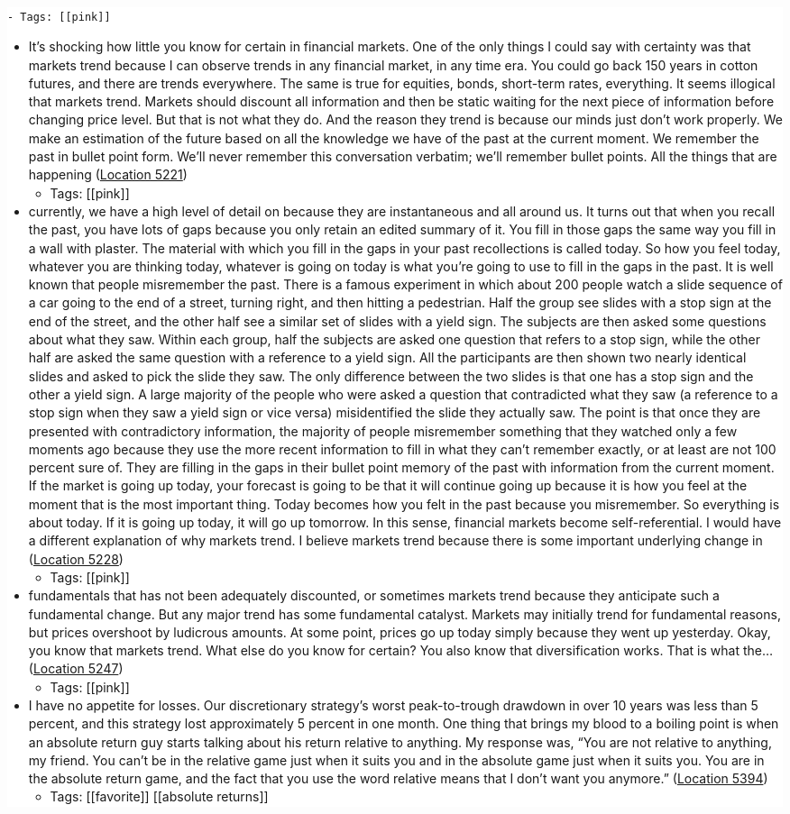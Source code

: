     - Tags: [[pink]] 
- It’s shocking how little you know for certain in financial markets. One of the only things I could say with certainty was that markets trend because I can observe trends in any financial market, in any time era. You could go back 150 years in cotton futures, and there are trends everywhere. The same is true for equities, bonds, short-term rates, everything. It seems illogical that markets trend. Markets should discount all information and then be static waiting for the next piece of information before changing price level. But that is not what they do. And the reason they trend is because our minds just don’t work properly. We make an estimation of the future based on all the knowledge we have of the past at the current moment. We remember the past in bullet point form. We’ll never remember this conversation verbatim; we’ll remember bullet points. All the things that are happening ([Location 5221](https://readwise.io/to_kindle?action=open&asin=B007YGGOVM&location=5221))
    - Tags: [[pink]] 
- currently, we have a high level of detail on because they are instantaneous and all around us. It turns out that when you recall the past, you have lots of gaps because you only retain an edited summary of it. You fill in those gaps the same way you fill in a wall with plaster. The material with which you fill in the gaps in your past recollections is called today. So how you feel today, whatever you are thinking today, whatever is going on today is what you’re going to use to fill in the gaps in the past. It is well known that people misremember the past. There is a famous experiment in which about 200 people watch a slide sequence of a car going to the end of a street, turning right, and then hitting a pedestrian. Half the group see slides with a stop sign at the end of the street, and the other half see a similar set of slides with a yield sign. The subjects are then asked some questions about what they saw. Within each group, half the subjects are asked one question that refers to a stop sign, while the other half are asked the same question with a reference to a yield sign. All the participants are then shown two nearly identical slides and asked to pick the slide they saw. The only difference between the two slides is that one has a stop sign and the other a yield sign. A large majority of the people who were asked a question that contradicted what they saw (a reference to a stop sign when they saw a yield sign or vice versa) misidentified the slide they actually saw. The point is that once they are presented with contradictory information, the majority of people misremember something that they watched only a few moments ago because they use the more recent information to fill in what they can’t remember exactly, or at least are not 100 percent sure of. They are filling in the gaps in their bullet point memory of the past with information from the current moment. If the market is going up today, your forecast is going to be that it will continue going up because it is how you feel at the moment that is the most important thing. Today becomes how you felt in the past because you misremember. So everything is about today. If it is going up today, it will go up tomorrow. In this sense, financial markets become self-referential. I would have a different explanation of why markets trend. I believe markets trend because there is some important underlying change in ([Location 5228](https://readwise.io/to_kindle?action=open&asin=B007YGGOVM&location=5228))
    - Tags: [[pink]] 
- fundamentals that has not been adequately discounted, or sometimes markets trend because they anticipate such a fundamental change. But any major trend has some fundamental catalyst. Markets may initially trend for fundamental reasons, but prices overshoot by ludicrous amounts. At some point, prices go up today simply because they went up yesterday. Okay, you know that markets trend. What else do you know for certain? You also know that diversification works. That is what the… ([Location 5247](https://readwise.io/to_kindle?action=open&asin=B007YGGOVM&location=5247))
    - Tags: [[pink]] 
- I have no appetite for losses. Our discretionary strategy’s worst peak-to-trough drawdown in over 10 years was less than 5 percent, and this strategy lost approximately 5 percent in one month. One thing that brings my blood to a boiling point is when an absolute return guy starts talking about his return relative to anything. My response was, “You are not relative to anything, my friend. You can’t be in the relative game just when it suits you and in the absolute game just when it suits you. You are in the absolute return game, and the fact that you use the word relative means that I don’t want you anymore.” ([Location 5394](https://readwise.io/to_kindle?action=open&asin=B007YGGOVM&location=5394))
    - Tags: [[favorite]] [[absolute returns]] 